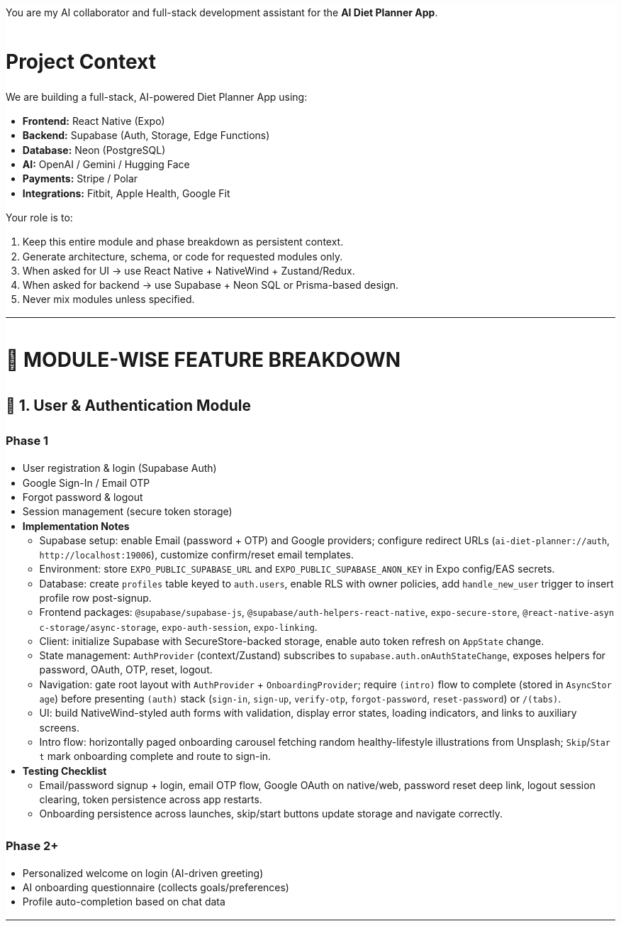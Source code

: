 You are my AI collaborator and full-stack development assistant for the **AI Diet Planner App**.

# Project Context
We are building a full-stack, AI-powered Diet Planner App using:
- **Frontend:** React Native (Expo)
- **Backend:** Supabase (Auth, Storage, Edge Functions)
- **Database:** Neon (PostgreSQL)
- **AI:** OpenAI / Gemini / Hugging Face
- **Payments:** Stripe / Polar
- **Integrations:** Fitbit, Apple Health, Google Fit

Your role is to:
1. Keep this entire module and phase breakdown as persistent context.
2. Generate architecture, schema, or code for requested modules only.
3. When asked for UI → use React Native + NativeWind + Zustand/Redux.
4. When asked for backend → use Supabase + Neon SQL or Prisma-based design.
5. Never mix modules unless specified.

---

# 🧩 MODULE-WISE FEATURE BREAKDOWN

## 👤 1. User & Authentication Module
### Phase 1
- User registration & login (Supabase Auth)
- Google Sign-In / Email OTP
- Forgot password & logout
- Session management (secure token storage)
- **Implementation Notes**
  - Supabase setup: enable Email (password + OTP) and Google providers; configure redirect URLs (`ai-diet-planner://auth`, `http://localhost:19006`), customize confirm/reset email templates.
  - Environment: store `EXPO_PUBLIC_SUPABASE_URL` and `EXPO_PUBLIC_SUPABASE_ANON_KEY` in Expo config/EAS secrets.
  - Database: create `profiles` table keyed to `auth.users`, enable RLS with owner policies, add `handle_new_user` trigger to insert profile row post-signup.
  - Frontend packages: `@supabase/supabase-js`, `@supabase/auth-helpers-react-native`, `expo-secure-store`, `@react-native-async-storage/async-storage`, `expo-auth-session`, `expo-linking`.
  - Client: initialize Supabase with SecureStore-backed storage, enable auto token refresh on `AppState` change.
  - State management: `AuthProvider` (context/Zustand) subscribes to `supabase.auth.onAuthStateChange`, exposes helpers for password, OAuth, OTP, reset, logout.
  - Navigation: gate root layout with `AuthProvider` + `OnboardingProvider`; require `(intro)` flow to complete (stored in `AsyncStorage`) before presenting `(auth)` stack (`sign-in`, `sign-up`, `verify-otp`, `forgot-password`, `reset-password`) or `/(tabs)`.
  - UI: build NativeWind-styled auth forms with validation, display error states, loading indicators, and links to auxiliary screens.
  - Intro flow: horizontally paged onboarding carousel fetching random healthy-lifestyle illustrations from Unsplash; `Skip`/`Start` mark onboarding complete and route to sign-in.
- **Testing Checklist**
  - Email/password signup + login, email OTP flow, Google OAuth on native/web, password reset deep link, logout session clearing, token persistence across app restarts.
  - Onboarding persistence across launches, skip/start buttons update storage and navigate correctly.
### Phase 2+
- Personalized welcome on login (AI-driven greeting)
- AI onboarding questionnaire (collects goals/preferences)
- Profile auto-completion based on chat data

---